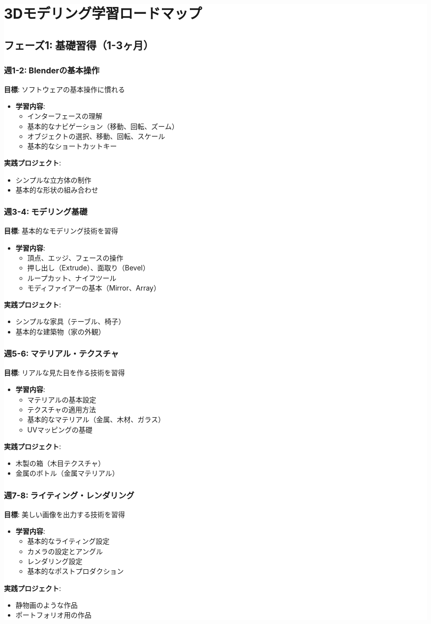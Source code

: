 # 3Dモデリング学習ロードマップ

## フェーズ1: 基礎習得（1-3ヶ月）

### 週1-2: Blenderの基本操作
**目標**: ソフトウェアの基本操作に慣れる
- **学習内容**:
  - インターフェースの理解
  - 基本的なナビゲーション（移動、回転、ズーム）
  - オブジェクトの選択、移動、回転、スケール
  - 基本的なショートカットキー

**実践プロジェクト**:
- シンプルな立方体の制作
- 基本的な形状の組み合わせ

### 週3-4: モデリング基礎
**目標**: 基本的なモデリング技術を習得
- **学習内容**:
  - 頂点、エッジ、フェースの操作
  - 押し出し（Extrude）、面取り（Bevel）
  - ループカット、ナイフツール
  - モディファイアーの基本（Mirror、Array）

**実践プロジェクト**:
- シンプルな家具（テーブル、椅子）
- 基本的な建築物（家の外観）

### 週5-6: マテリアル・テクスチャ
**目標**: リアルな見た目を作る技術を習得
- **学習内容**:
  - マテリアルの基本設定
  - テクスチャの適用方法
  - 基本的なマテリアル（金属、木材、ガラス）
  - UVマッピングの基礎

**実践プロジェクト**:
- 木製の箱（木目テクスチャ）
- 金属のボトル（金属マテリアル）

### 週7-8: ライティング・レンダリング
**目標**: 美しい画像を出力する技術を習得
- **学習内容**:
  - 基本的なライティング設定
  - カメラの設定とアングル
  - レンダリング設定
  - 基本的なポストプロダクション

**実践プロジェクト**:
- 静物画のような作品
- ポートフォリオ用の作品
